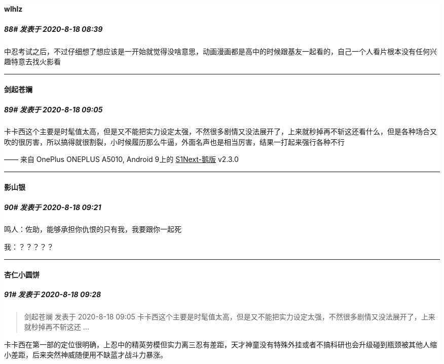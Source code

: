 ####  wlhlz  
##### 88#       发表于 2020-8-18 08:39




中忍考试之后，不过仔细想了想应该是一开始就觉得没啥意思，动画漫画都是高中的时候跟基友一起看的，自己一个人看片根本没有任何兴趣特意去找火影看







-----

####  剑起苍斓  
##### 89#       发表于 2020-8-18 09:05




卡卡西这个主要是时髦值太高，但是又不能把实力设定太强，不然很多剧情又没法展开了，上来就秒掉再不斩这还看什么，但是各种场合又吹的很厉害，所以搞得就很割裂，小时候履历那么牛逼，外面名声也是相当厉害，结果一打起来强行各种不行

—— 来自 OnePlus ONEPLUS A5010, Android 9上的 [S1Next-鹅版](https://github.com/ykrank/S1-Next/releases) v2.3.0







-----

####  影山银  
##### 90#       发表于 2020-8-18 09:21




鸣人：佐助，能够承担你仇恨的只有我，我要跟你一起死

我：？？？？？







-----

####  杏仁小圆饼  
##### 91#       发表于 2020-8-18 09:28



<blockquote>剑起苍斓 发表于 2020-8-18 09:05
卡卡西这个主要是时髦值太高，但是又不能把实力设定太强，不然很多剧情又没法展开了，上来就秒掉再不斩这还 ...</blockquote>
卡卡西在第一部的定位很明确，上忍中的精英劳模但实力离三忍有差距，天才神童没有特殊外挂或者不搞科研也会升级碰到瓶颈被其他人缩小差距，后来突然神威随便用不缺蓝才战斗力暴涨。






